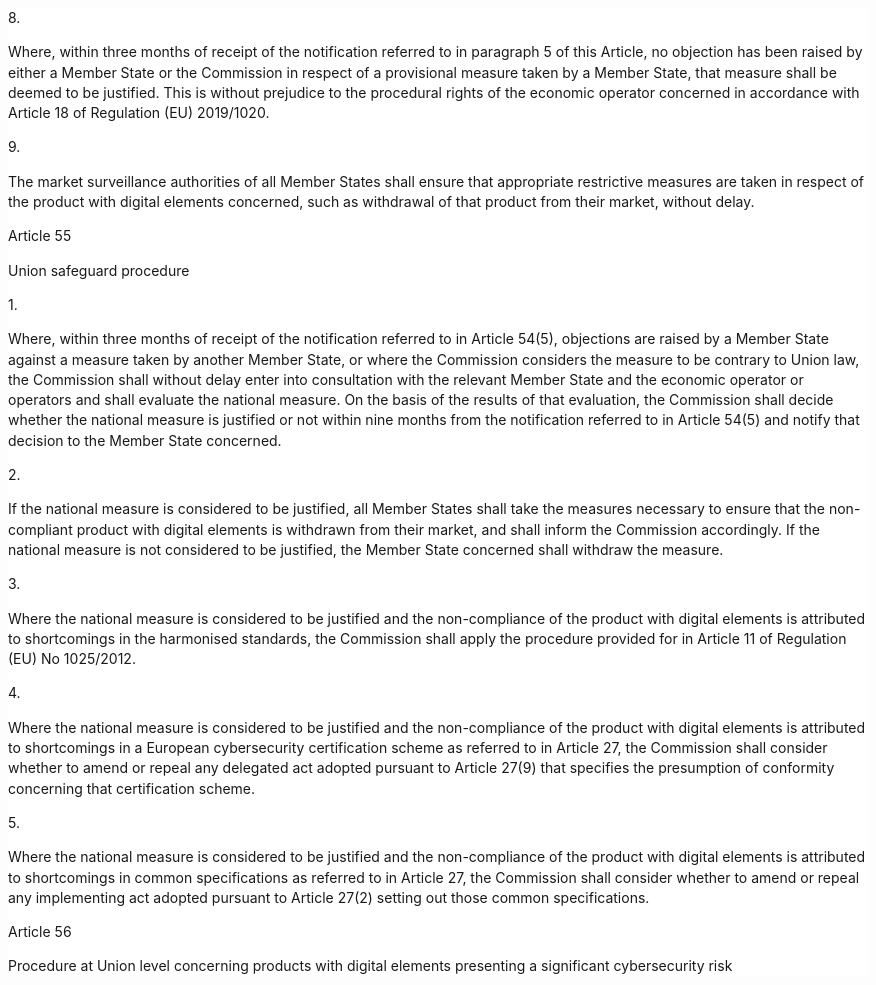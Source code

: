 8.  

Where, within three months of receipt of the notification referred to in paragraph 5 of this Article, no objection has been raised by either a Member State or the Commission in respect of a provisional measure taken by a Member State, that measure shall be deemed to be justified. This is without prejudice to the procedural rights of the economic operator concerned in accordance with Article 18 of Regulation (EU) 2019/1020.

9.  

The market surveillance authorities of all Member States shall ensure that appropriate restrictive measures are taken in respect of the product with digital elements concerned, such as withdrawal of that product from their market, without delay.

Article 55

Union safeguard procedure

1.  

Where, within three months of receipt of the notification referred to in Article 54(5), objections are raised by a Member State against a measure taken by another Member State, or where the Commission considers the measure to be contrary to Union law, the Commission shall without delay enter into consultation with the relevant Member State and the economic operator or operators and shall evaluate the national measure. On the basis of the results of that evaluation, the Commission shall decide whether the national measure is justified or not within nine months from the notification referred to in Article 54(5) and notify that decision to the Member State concerned.

2.  

If the national measure is considered to be justified, all Member States shall take the measures necessary to ensure that the non-compliant product with digital elements is withdrawn from their market, and shall inform the Commission accordingly. If the national measure is not considered to be justified, the Member State concerned shall withdraw the measure.

3.  

Where the national measure is considered to be justified and the non-compliance of the product with digital elements is attributed to shortcomings in the harmonised standards, the Commission shall apply the procedure provided for in Article 11 of Regulation (EU) No 1025/2012.

4.  

Where the national measure is considered to be justified and the non-compliance of the product with digital elements is attributed to shortcomings in a European cybersecurity certification scheme as referred to in Article 27, the Commission shall consider whether to amend or repeal any delegated act adopted pursuant to Article 27(9) that specifies the presumption of conformity concerning that certification scheme.

5.  

Where the national measure is considered to be justified and the non-compliance of the product with digital elements is attributed to shortcomings in common specifications as referred to in Article 27, the Commission shall consider whether to amend or repeal any implementing act adopted pursuant to Article 27(2) setting out those common specifications.

Article 56

Procedure at Union level concerning products with digital elements presenting a significant cybersecurity risk
